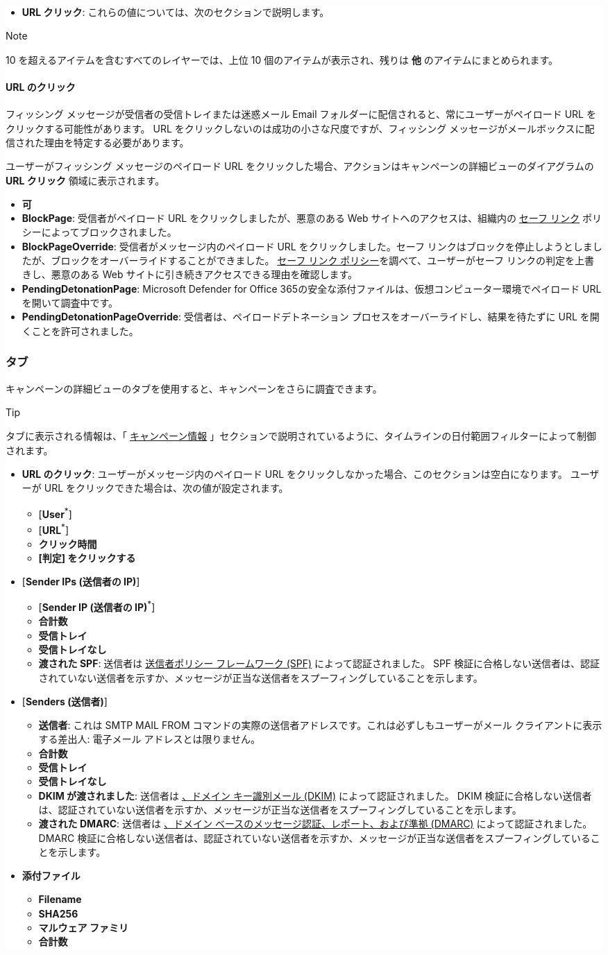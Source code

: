 - **URL クリック**: これらの値については、次のセクションで説明します。

> [!NOTE]
> 10 を超えるアイテムを含むすべてのレイヤーでは、上位 10 個のアイテムが表示され、残りは **他** のアイテムにまとめられます。

#### <a name="url-clicks"></a>URL のクリック

フィッシング メッセージが受信者の受信トレイまたは迷惑メール Email フォルダーに配信されると、常にユーザーがペイロード URL をクリックする可能性があります。 URL をクリックしないのは成功の小さな尺度ですが、フィッシング メッセージがメールボックスに配信された理由を特定する必要があります。

ユーザーがフィッシング メッセージのペイロード URL をクリックした場合、アクションはキャンペーンの詳細ビューのダイアグラムの **URL クリック** 領域に表示されます。

- **可**
- **BlockPage**: 受信者がペイロード URL をクリックしましたが、悪意のある Web サイトへのアクセスは、組織内の [セーフ リンク](safe-links.md) ポリシーによってブロックされました。
- **BlockPageOverride**: 受信者がメッセージ内のペイロード URL をクリックしました。セーフ リンクはブロックを停止しようとしましたが、ブロックをオーバーライドすることができました。 [セーフ リンク ポリシー](set-up-safe-links-policies.md)を調べて、ユーザーがセーフ リンクの判定を上書きし、悪意のある Web サイトに引き続きアクセスできる理由を確認します。
- **PendingDetonationPage**: Microsoft Defender for Office 365の安全な添付ファイルは、仮想コンピューター環境でペイロード URL を開いて調査中です。
- **PendingDetonationPageOverride**: 受信者は、ペイロードデトネーション プロセスをオーバーライドし、結果を待たずに URL を開くことを許可されました。

### <a name="tabs"></a>タブ

キャンペーンの詳細ビューのタブを使用すると、キャンペーンをさらに調査できます。

> [!TIP]
> タブに表示される情報は、「 [キャンペーン情報](#campaign-information) 」セクションで説明されているように、タイムラインの日付範囲フィルターによって制御されます。

- **URL のクリック**: ユーザーがメッセージ内のペイロード URL をクリックしなかった場合、このセクションは空白になります。 ユーザーが URL をクリックできた場合は、次の値が設定されます。
  - [**User**<sup>\*</sup>]
  - [**URL**<sup>\*</sup>]
  - **クリック時間**
  - **[判定] をクリックする**

- [**Sender IPs (送信者の IP)**]
  - [**Sender IP (送信者の IP)**<sup>\*</sup>]
  - **合計数**
  - **受信トレイ**
  - **受信トレイなし**
  - **渡された SPF**: 送信者は [送信者ポリシー フレームワーク (SPF)](how-office-365-uses-spf-to-prevent-spoofing.md) によって認証されました。 SPF 検証に合格しない送信者は、認証されていない送信者を示すか、メッセージが正当な送信者をスプーフィングしていることを示します。

- [**Senders (送信者)**]
  - **送信者**: これは SMTP MAIL FROM コマンドの実際の送信者アドレスです。これは必ずしもユーザーがメール クライアントに表示する差出人: 電子メール アドレスとは限りません。
  - **合計数**
  - **受信トレイ**
  - **受信トレイなし**
  - **DKIM が渡されました**: 送信者は [、ドメイン キー識別メール (DKIM)](support-for-validation-of-dkim-signed-messages.md) によって認証されました。 DKIM 検証に合格しない送信者は、認証されていない送信者を示すか、メッセージが正当な送信者をスプーフィングしていることを示します。
  - **渡された DMARC**: 送信者は [、ドメイン ベースのメッセージ認証、レポート、および準拠 (DMARC)](use-dmarc-to-validate-email.md) によって認証されました。 DMARC 検証に合格しない送信者は、認証されていない送信者を示すか、メッセージが正当な送信者をスプーフィングしていることを示します。

- **添付ファイル**
  - **Filename**
  - **SHA256**
  - **マルウェア ファミリ**
  - **合計数**
